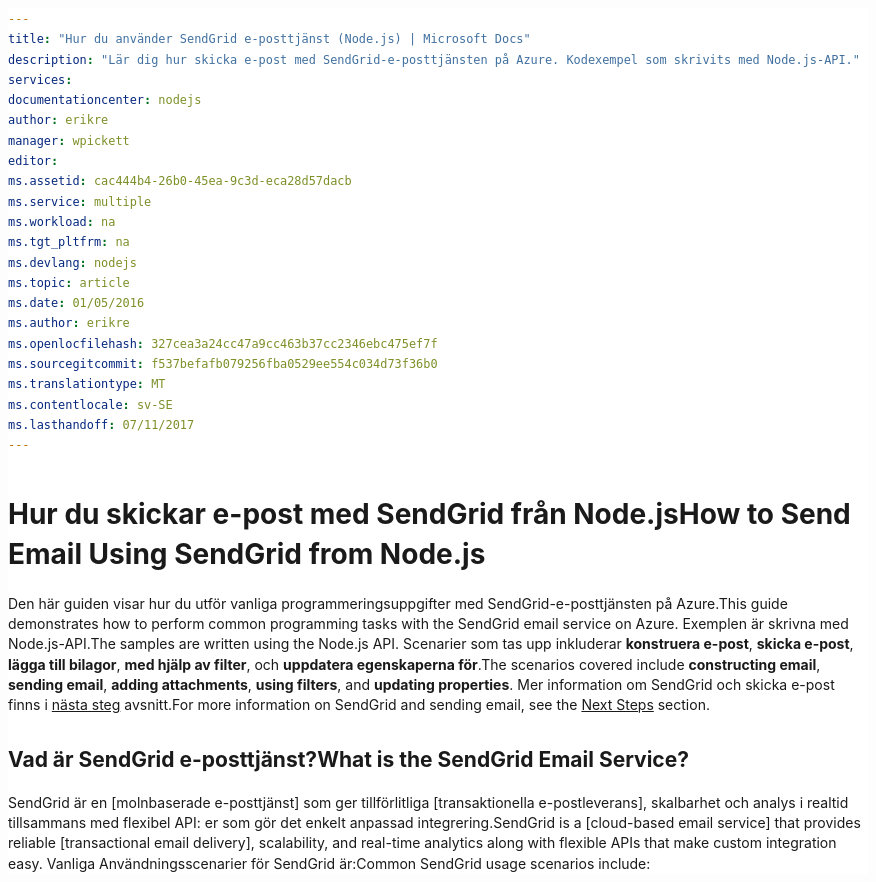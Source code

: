 ```yaml
---
title: "Hur du använder SendGrid e-posttjänst (Node.js) | Microsoft Docs"
description: "Lär dig hur skicka e-post med SendGrid-e-posttjänsten på Azure. Kodexempel som skrivits med Node.js-API."
services: 
documentationcenter: nodejs
author: erikre
manager: wpickett
editor: 
ms.assetid: cac444b4-26b0-45ea-9c3d-eca28d57dacb
ms.service: multiple
ms.workload: na
ms.tgt_pltfrm: na
ms.devlang: nodejs
ms.topic: article
ms.date: 01/05/2016
ms.author: erikre
ms.openlocfilehash: 327cea3a24cc47a9cc463b37cc2346ebc475ef7f
ms.sourcegitcommit: f537befafb079256fba0529ee554c034d73f36b0
ms.translationtype: MT
ms.contentlocale: sv-SE
ms.lasthandoff: 07/11/2017
---
```

# <a name="how-to-send-email-using-sendgrid-from-nodejs"></a><span data-ttu-id="bd589-104">Hur du skickar e-post med SendGrid från Node.js</span><span class="sxs-lookup"><span data-stu-id="bd589-104">How to Send Email Using SendGrid from Node.js</span></span>
<span data-ttu-id="bd589-105">Den här guiden visar hur du utför vanliga programmeringsuppgifter med SendGrid-e-posttjänsten på Azure.</span><span class="sxs-lookup"><span data-stu-id="bd589-105">This guide demonstrates how to perform common programming tasks with the SendGrid email service on Azure.</span></span> <span data-ttu-id="bd589-106">Exemplen är skrivna med Node.js-API.</span><span class="sxs-lookup"><span data-stu-id="bd589-106">The samples are written using the Node.js API.</span></span> <span data-ttu-id="bd589-107">Scenarier som tas upp inkluderar **konstruera e-post**, **skicka e-post**, **lägga till bilagor**, **med hjälp av filter**, och **uppdatera egenskaperna för**.</span><span class="sxs-lookup"><span data-stu-id="bd589-107">The scenarios covered include **constructing email**, **sending email**, **adding attachments**, **using filters**, and **updating properties**.</span></span> <span data-ttu-id="bd589-108">Mer information om SendGrid och skicka e-post finns i [nästa steg](#next-steps) avsnitt.</span><span class="sxs-lookup"><span data-stu-id="bd589-108">For more information on SendGrid and sending email, see the [Next Steps](#next-steps) section.</span></span>

## <a name="what-is-the-sendgrid-email-service"></a><span data-ttu-id="bd589-109">Vad är SendGrid e-posttjänst?</span><span class="sxs-lookup"><span data-stu-id="bd589-109">What is the SendGrid Email Service?</span></span>
<span data-ttu-id="bd589-110">SendGrid är en [molnbaserade e-posttjänst] som ger tillförlitliga [transaktionella e-postleverans], skalbarhet och analys i realtid tillsammans med flexibel API: er som gör det enkelt anpassad integrering.</span><span class="sxs-lookup"><span data-stu-id="bd589-110">SendGrid is a [cloud-based email service] that provides reliable [transactional email delivery], scalability, and real-time analytics along with flexible APIs that make custom integration easy.</span></span> <span data-ttu-id="bd589-111">Vanliga Användningsscenarier för SendGrid är:</span><span class="sxs-lookup"><span data-stu-id="bd589-111">Common SendGrid usage scenarios include:</span></span>


[special offer]: https://sendgrid.com/windowsazure.html
[sendgrid-nodejs]: https://github.com/sendgrid/sendgrid-nodejs
[Filter Settings]: https://sendgrid.com/docs/API_Reference/SMTP_API/apps.html
[SendGrid API documentation]: https://sendgrid.com/docs